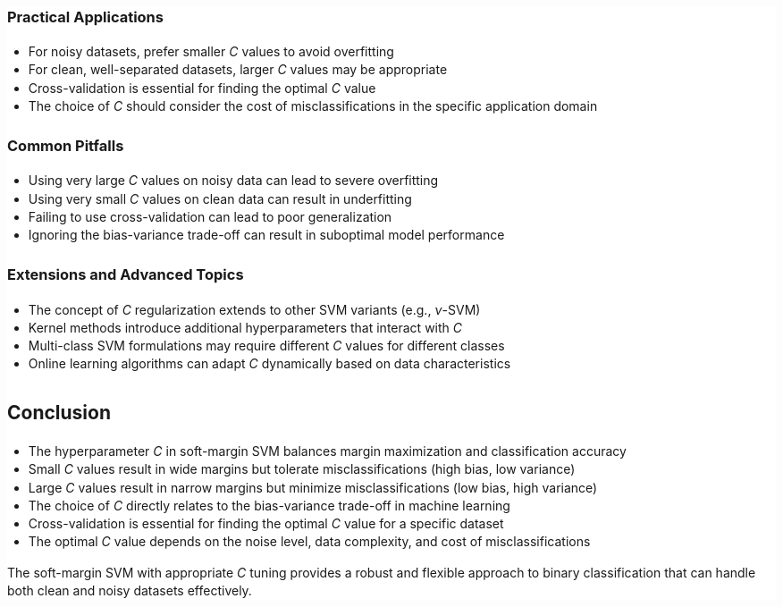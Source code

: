 ### Practical Applications
- For noisy datasets, prefer smaller $C$ values to avoid overfitting
- For clean, well-separated datasets, larger $C$ values may be appropriate
- Cross-validation is essential for finding the optimal $C$ value
- The choice of $C$ should consider the cost of misclassifications in the specific application domain

### Common Pitfalls
- Using very large $C$ values on noisy data can lead to severe overfitting
- Using very small $C$ values on clean data can result in underfitting
- Failing to use cross-validation can lead to poor generalization
- Ignoring the bias-variance trade-off can result in suboptimal model performance

### Extensions and Advanced Topics
- The concept of $C$ regularization extends to other SVM variants (e.g., $\nu$-SVM)
- Kernel methods introduce additional hyperparameters that interact with $C$
- Multi-class SVM formulations may require different $C$ values for different classes
- Online learning algorithms can adapt $C$ dynamically based on data characteristics

## Conclusion
- The hyperparameter $C$ in soft-margin SVM balances margin maximization and classification accuracy
- Small $C$ values result in wide margins but tolerate misclassifications (high bias, low variance)
- Large $C$ values result in narrow margins but minimize misclassifications (low bias, high variance)
- The choice of $C$ directly relates to the bias-variance trade-off in machine learning
- Cross-validation is essential for finding the optimal $C$ value for a specific dataset
- The optimal $C$ value depends on the noise level, data complexity, and cost of misclassifications

The soft-margin SVM with appropriate $C$ tuning provides a robust and flexible approach to binary classification that can handle both clean and noisy datasets effectively.
